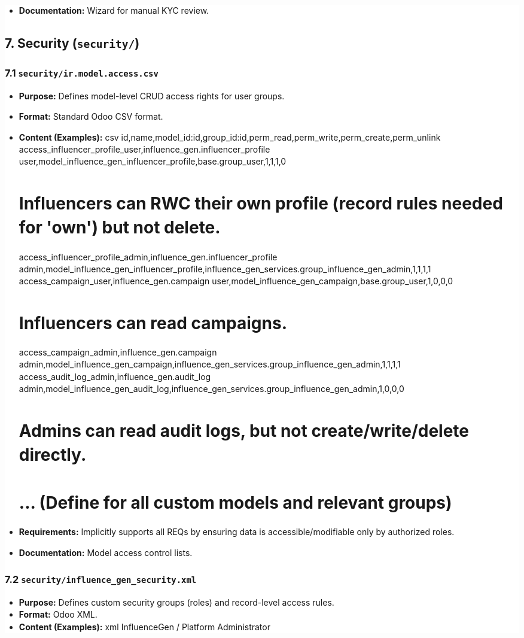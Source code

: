 - **Documentation:** Wizard for manual KYC review.

## 7. Security (`security/`)

### 7.1 `security/ir.model.access.csv`
- **Purpose:** Defines model-level CRUD access rights for user groups.
- **Format:** Standard Odoo CSV format.
- **Content (Examples):**
  csv
  id,name,model_id:id,group_id:id,perm_read,perm_write,perm_create,perm_unlink
  access_influencer_profile_user,influence_gen.influencer_profile user,model_influence_gen_influencer_profile,base.group_user,1,1,1,0 
  # Influencers can RWC their own profile (record rules needed for 'own') but not delete.
  access_influencer_profile_admin,influence_gen.influencer_profile admin,model_influence_gen_influencer_profile,influence_gen_services.group_influence_gen_admin,1,1,1,1
  access_campaign_user,influence_gen.campaign user,model_influence_gen_campaign,base.group_user,1,0,0,0 
  # Influencers can read campaigns.
  access_campaign_admin,influence_gen.campaign admin,model_influence_gen_campaign,influence_gen_services.group_influence_gen_admin,1,1,1,1
  access_audit_log_admin,influence_gen.audit_log admin,model_influence_gen_audit_log,influence_gen_services.group_influence_gen_admin,1,0,0,0 
  # Admins can read audit logs, but not create/write/delete directly.
  # ... (Define for all custom models and relevant groups)
  
- **Requirements:** Implicitly supports all REQs by ensuring data is accessible/modifiable only by authorized roles.
- **Documentation:** Model access control lists.

### 7.2 `security/influence_gen_security.xml`
- **Purpose:** Defines custom security groups (roles) and record-level access rules.
- **Format:** Odoo XML.
- **Content (Examples):**
  xml
  <odoo>
      <data noupdate="1"> <!-- noupdate="1" for groups to prevent overwrite on update if manually changed -->
          <record id="group_influence_gen_admin" model="res.groups">
              <field name="name">InfluenceGen / Platform Administrator</field>
              <field name="category_id" ref="base.module_category_services_project"/> <!-- Or a custom category -->
              <field name="implied_ids" eval="[(4, ref('base.group_user'))]"/>
              <!-- Add users to this group to grant admin rights -->
          </record>
